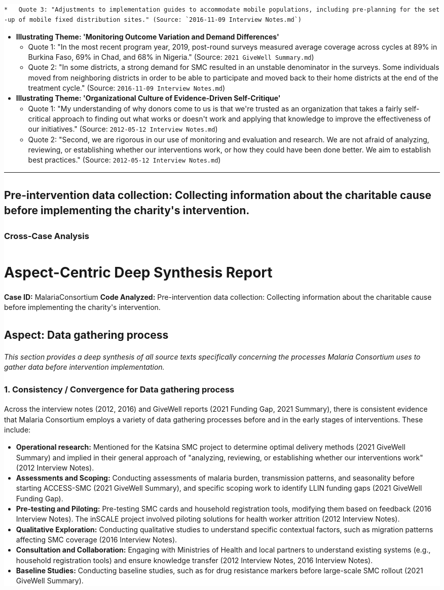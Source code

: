    *   Quote 3: "Adjustments to implementation guides to accommodate mobile populations, including pre-planning for the set-up of mobile fixed distribution sites." (Source: `2016-11-09 Interview Notes.md`)
*   **Illustrating Theme: 'Monitoring Outcome Variation and Demand Differences'**
    *   Quote 1: "In the most recent program year, 2019, post-round surveys measured average coverage across cycles at 89% in Burkina Faso, 69% in Chad, and 68% in Nigeria." (Source: `2021 GiveWell Summary.md`)
    *   Quote 2: "In some districts, a strong demand for SMC resulted in an unstable denominator in the surveys. Some individuals moved from neighboring districts in order to be able to participate and moved back to their home districts at the end of the treatment cycle." (Source: `2016-11-09 Interview Notes.md`)
*   **Illustrating Theme: 'Organizational Culture of Evidence-Driven Self-Critique'**
    *   Quote 1: "My understanding of why donors come to us is that we're trusted as an organization that takes a fairly self-critical approach to finding out what works or doesn't work and applying that knowledge to improve the effectiveness of our initiatives." (Source: `2012-05-12 Interview Notes.md`)
    *   Quote 2: "Second, we are rigorous in our use of monitoring and evaluation and research. We are not afraid of analyzing, reviewing, or establishing whether our interventions work, or how they could have been done better. We aim to establish best practices." (Source: `2012-05-12 Interview Notes.md`)

---

## Pre-intervention data collection: Collecting information about the charitable cause before implementing the charity's intervention.

### Cross-Case Analysis

# Aspect-Centric Deep Synthesis Report

**Case ID:** MalariaConsortium
**Code Analyzed:** Pre-intervention data collection: Collecting information about the charitable cause before implementing the charity's intervention.

## Aspect: Data gathering process
*This section provides a deep synthesis of all source texts specifically concerning the processes Malaria Consortium uses to gather data before intervention implementation.*

### 1. Consistency / Convergence for Data gathering process
Across the interview notes (2012, 2016) and GiveWell reports (2021 Funding Gap, 2021 Summary), there is consistent evidence that Malaria Consortium employs a variety of data gathering processes before and in the early stages of interventions. These include:
*   **Operational research:** Mentioned for the Katsina SMC project to determine optimal delivery methods (2021 GiveWell Summary) and implied in their general approach of "analyzing, reviewing, or establishing whether our interventions work" (2012 Interview Notes).
*   **Assessments and Scoping:** Conducting assessments of malaria burden, transmission patterns, and seasonality before starting ACCESS-SMC (2021 GiveWell Summary), and specific scoping work to identify LLIN funding gaps (2021 GiveWell Funding Gap).
*   **Pre-testing and Piloting:** Pre-testing SMC cards and household registration tools, modifying them based on feedback (2016 Interview Notes). The inSCALE project involved piloting solutions for health worker attrition (2012 Interview Notes).
*   **Qualitative Exploration:** Conducting qualitative studies to understand specific contextual factors, such as migration patterns affecting SMC coverage (2016 Interview Notes).
*   **Consultation and Collaboration:** Engaging with Ministries of Health and local partners to understand existing systems (e.g., household registration tools) and ensure knowledge transfer (2012 Interview Notes, 2016 Interview Notes).
*   **Baseline Studies:** Conducting baseline studies, such as for drug resistance markers before large-scale SMC rollout (2021 GiveWell Summary).
